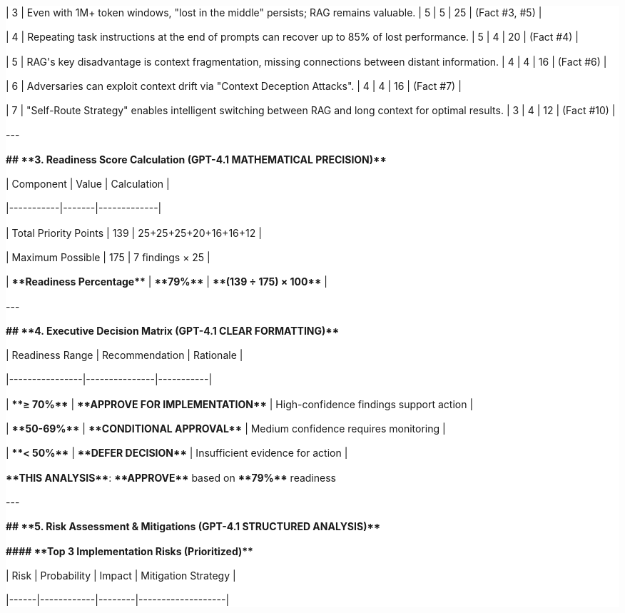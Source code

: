 \| 3 \| Even with 1M+ token windows, \"lost in the middle\" persists;
RAG remains valuable. \| 5 \| 5 \| 25 \| (Fact #3, #5) \|

\| 4 \| Repeating task instructions at the end of prompts can recover up
to 85% of lost performance. \| 5 \| 4 \| 20 \| (Fact #4) \|

\| 5 \| RAG\'s key disadvantage is context fragmentation, missing
connections between distant information. \| 4 \| 4 \| 16 \| (Fact #6) \|

\| 6 \| Adversaries can exploit context drift via \"Context Deception
Attacks\". \| 4 \| 4 \| 16 \| (Fact #7) \|

\| 7 \| \"Self-Route Strategy\" enables intelligent switching between
RAG and long context for optimal results. \| 3 \| 4 \| 12 \| (Fact #10)
\|

\-\--

**\## \*\*3. Readiness Score Calculation (GPT-4.1 MATHEMATICAL
PRECISION)\*\***

\| Component \| Value \| Calculation \|

\|\-\-\-\-\-\-\-\-\-\--\|\-\-\-\-\-\--\|\-\-\-\-\-\-\-\-\-\-\-\--\|

\| Total Priority Points \| 139 \| 25+25+25+20+16+16+12 \|

\| Maximum Possible \| 175 \| 7 findings × 25 \|

\| **\*\*Readiness Percentage\*\*** \| **\*\*79%\*\*** \| **\*\*(139 ÷
175) × 100\*\*** \|

\-\--

**\## \*\*4. Executive Decision Matrix (GPT-4.1 CLEAR FORMATTING)\*\***

\| Readiness Range \| Recommendation \| Rationale \|

\|\-\-\-\-\-\-\-\-\-\-\-\-\-\-\--\|\-\-\-\-\-\-\-\-\-\-\-\-\-\--\|\-\-\-\-\-\-\-\-\-\--\|

\| **\*\*≥ 70%\*\*** \| **\*\*APPROVE FOR IMPLEMENTATION\*\*** \|
High-confidence findings support action \|

\| **\*\*50-69%\*\*** \| **\*\*CONDITIONAL APPROVAL\*\*** \| Medium
confidence requires monitoring \|

\| **\*\*\< 50%\*\*** \| **\*\*DEFER DECISION\*\*** \| Insufficient
evidence for action \|

**\*\*THIS ANALYSIS\*\***: **\*\*APPROVE\*\*** based on **\*\*79%\*\***
readiness

\-\--

**\## \*\*5. Risk Assessment & Mitigations (GPT-4.1 STRUCTURED
ANALYSIS)\*\***

**\#### \*\*Top 3 Implementation Risks (Prioritized)\*\***

\| Risk \| Probability \| Impact \| Mitigation Strategy \|

\|\-\-\-\-\--\|\-\-\-\-\-\-\-\-\-\-\--\|\-\-\-\-\-\-\--\|\-\-\-\-\-\-\-\-\-\-\-\-\-\-\-\-\-\--\|
